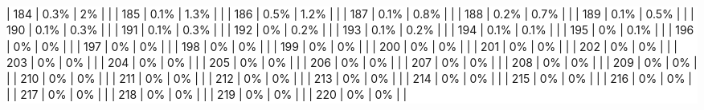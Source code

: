 | 184 | 0.3% | 2% |  |
| 185 | 0.1% | 1.3% |  |
| 186 | 0.5% | 1.2% |  |
| 187 | 0.1% | 0.8% |  |
| 188 | 0.2% | 0.7% |  |
| 189 | 0.1% | 0.5% |  |
| 190 | 0.1% | 0.3% |  |
| 191 | 0.1% | 0.3% |  |
| 192 | 0% | 0.2% |  |
| 193 | 0.1% | 0.2% |  |
| 194 | 0.1% | 0.1% |  |
| 195 | 0% | 0.1% |  |
| 196 | 0% | 0% |  |
| 197 | 0% | 0% |  |
| 198 | 0% | 0% |  |
| 199 | 0% | 0% |  |
| 200 | 0% | 0% |  |
| 201 | 0% | 0% |  |
| 202 | 0% | 0% |  |
| 203 | 0% | 0% |  |
| 204 | 0% | 0% |  |
| 205 | 0% | 0% |  |
| 206 | 0% | 0% |  |
| 207 | 0% | 0% |  |
| 208 | 0% | 0% |  |
| 209 | 0% | 0% |  |
| 210 | 0% | 0% |  |
| 211 | 0% | 0% |  |
| 212 | 0% | 0% |  |
| 213 | 0% | 0% |  |
| 214 | 0% | 0% |  |
| 215 | 0% | 0% |  |
| 216 | 0% | 0% |  |
| 217 | 0% | 0% |  |
| 218 | 0% | 0% |  |
| 219 | 0% | 0% |  |
| 220 | 0% | 0% |  |